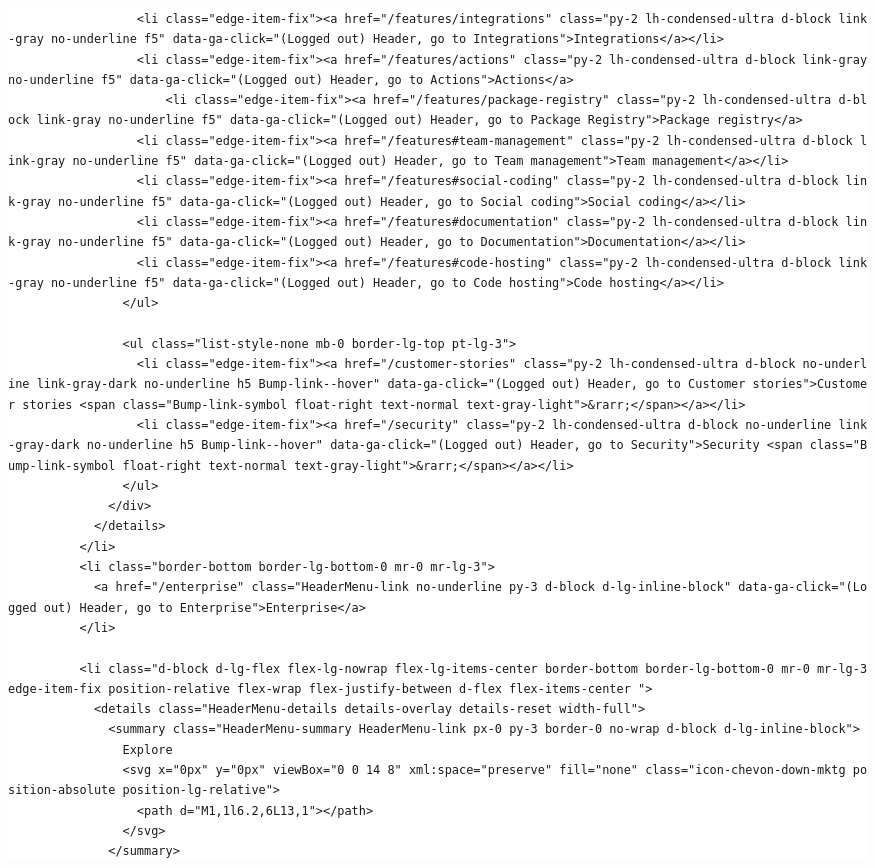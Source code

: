                       <li class="edge-item-fix"><a href="/features/integrations" class="py-2 lh-condensed-ultra d-block link-gray no-underline f5" data-ga-click="(Logged out) Header, go to Integrations">Integrations</a></li>
                      <li class="edge-item-fix"><a href="/features/actions" class="py-2 lh-condensed-ultra d-block link-gray no-underline f5" data-ga-click="(Logged out) Header, go to Actions">Actions</a>
                          <li class="edge-item-fix"><a href="/features/package-registry" class="py-2 lh-condensed-ultra d-block link-gray no-underline f5" data-ga-click="(Logged out) Header, go to Package Registry">Package registry</a>
                      <li class="edge-item-fix"><a href="/features#team-management" class="py-2 lh-condensed-ultra d-block link-gray no-underline f5" data-ga-click="(Logged out) Header, go to Team management">Team management</a></li>
                      <li class="edge-item-fix"><a href="/features#social-coding" class="py-2 lh-condensed-ultra d-block link-gray no-underline f5" data-ga-click="(Logged out) Header, go to Social coding">Social coding</a></li>
                      <li class="edge-item-fix"><a href="/features#documentation" class="py-2 lh-condensed-ultra d-block link-gray no-underline f5" data-ga-click="(Logged out) Header, go to Documentation">Documentation</a></li>
                      <li class="edge-item-fix"><a href="/features#code-hosting" class="py-2 lh-condensed-ultra d-block link-gray no-underline f5" data-ga-click="(Logged out) Header, go to Code hosting">Code hosting</a></li>
                    </ul>

                    <ul class="list-style-none mb-0 border-lg-top pt-lg-3">
                      <li class="edge-item-fix"><a href="/customer-stories" class="py-2 lh-condensed-ultra d-block no-underline link-gray-dark no-underline h5 Bump-link--hover" data-ga-click="(Logged out) Header, go to Customer stories">Customer stories <span class="Bump-link-symbol float-right text-normal text-gray-light">&rarr;</span></a></li>
                      <li class="edge-item-fix"><a href="/security" class="py-2 lh-condensed-ultra d-block no-underline link-gray-dark no-underline h5 Bump-link--hover" data-ga-click="(Logged out) Header, go to Security">Security <span class="Bump-link-symbol float-right text-normal text-gray-light">&rarr;</span></a></li>
                    </ul>
                  </div>
                </details>
              </li>
              <li class="border-bottom border-lg-bottom-0 mr-0 mr-lg-3">
                <a href="/enterprise" class="HeaderMenu-link no-underline py-3 d-block d-lg-inline-block" data-ga-click="(Logged out) Header, go to Enterprise">Enterprise</a>
              </li>

              <li class="d-block d-lg-flex flex-lg-nowrap flex-lg-items-center border-bottom border-lg-bottom-0 mr-0 mr-lg-3 edge-item-fix position-relative flex-wrap flex-justify-between d-flex flex-items-center ">
                <details class="HeaderMenu-details details-overlay details-reset width-full">
                  <summary class="HeaderMenu-summary HeaderMenu-link px-0 py-3 border-0 no-wrap d-block d-lg-inline-block">
                    Explore
                    <svg x="0px" y="0px" viewBox="0 0 14 8" xml:space="preserve" fill="none" class="icon-chevon-down-mktg position-absolute position-lg-relative">
                      <path d="M1,1l6.2,6L13,1"></path>
                    </svg>
                  </summary>
